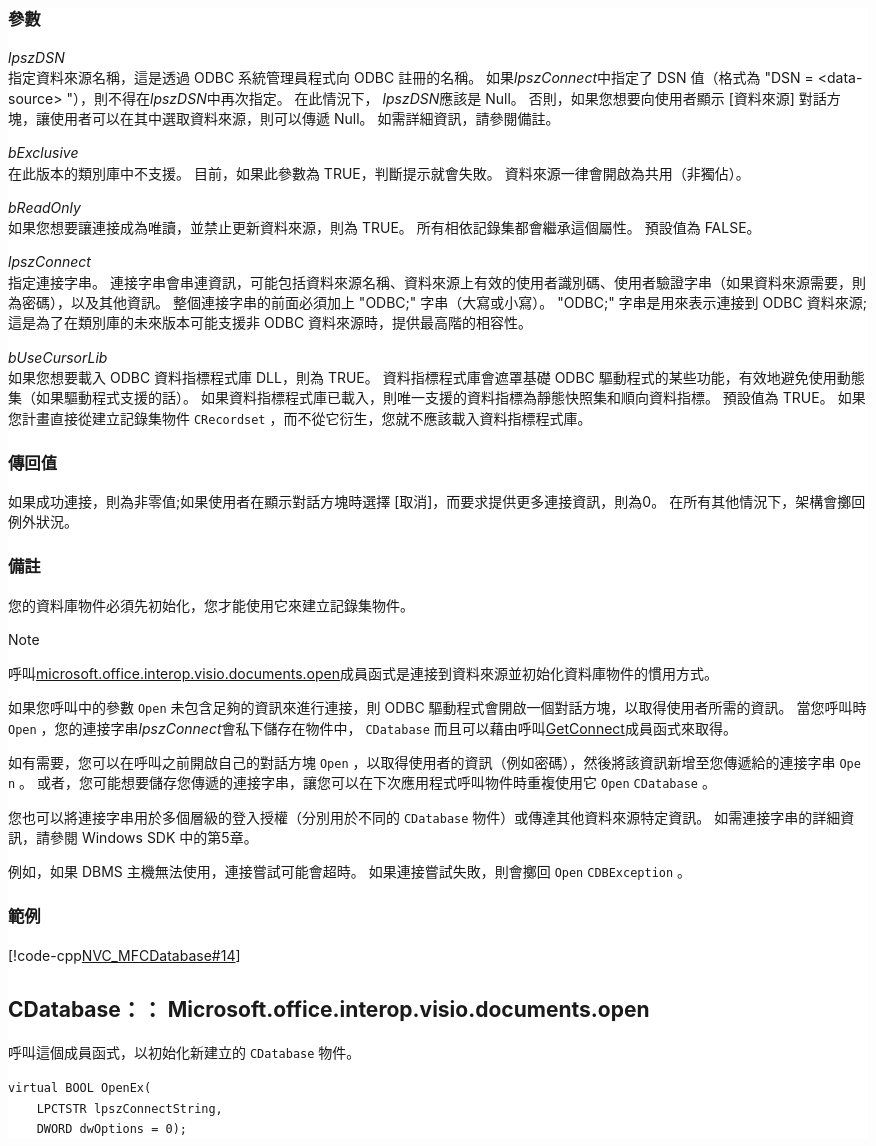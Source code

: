 ### <a name="parameters"></a>參數

*lpszDSN*<br/>
指定資料來源名稱，這是透過 ODBC 系統管理員程式向 ODBC 註冊的名稱。 如果*lpszConnect*中指定了 DSN 值（格式為 "DSN = \<data-source> "），則不得在*lpszDSN*中再次指定。 在此情況下， *lpszDSN*應該是 Null。 否則，如果您想要向使用者顯示 [資料來源] 對話方塊，讓使用者可以在其中選取資料來源，則可以傳遞 Null。 如需詳細資訊，請參閱備註。

*bExclusive*<br/>
在此版本的類別庫中不支援。 目前，如果此參數為 TRUE，判斷提示就會失敗。 資料來源一律會開啟為共用（非獨佔）。

*bReadOnly*<br/>
如果您想要讓連接成為唯讀，並禁止更新資料來源，則為 TRUE。 所有相依記錄集都會繼承這個屬性。 預設值為 FALSE。

*lpszConnect*<br/>
指定連接字串。 連接字串會串連資訊，可能包括資料來源名稱、資料來源上有效的使用者識別碼、使用者驗證字串（如果資料來源需要，則為密碼），以及其他資訊。 整個連接字串的前面必須加上 "ODBC;" 字串（大寫或小寫）。 "ODBC;" 字串是用來表示連接到 ODBC 資料來源;這是為了在類別庫的未來版本可能支援非 ODBC 資料來源時，提供最高階的相容性。

*bUseCursorLib*<br/>
如果您想要載入 ODBC 資料指標程式庫 DLL，則為 TRUE。 資料指標程式庫會遮罩基礎 ODBC 驅動程式的某些功能，有效地避免使用動態集（如果驅動程式支援的話）。 如果資料指標程式庫已載入，則唯一支援的資料指標為靜態快照集和順向資料指標。 預設值為 TRUE。 如果您計畫直接從建立記錄集物件 `CRecordset` ，而不從它衍生，您就不應該載入資料指標程式庫。

### <a name="return-value"></a>傳回值

如果成功連接，則為非零值;如果使用者在顯示對話方塊時選擇 [取消]，而要求提供更多連接資訊，則為0。 在所有其他情況下，架構會擲回例外狀況。

### <a name="remarks"></a>備註

您的資料庫物件必須先初始化，您才能使用它來建立記錄集物件。

> [!NOTE]
> 呼叫[microsoft.office.interop.visio.documents.open](#openex)成員函式是連接到資料來源並初始化資料庫物件的慣用方式。

如果您呼叫中的參數 `Open` 未包含足夠的資訊來進行連接，則 ODBC 驅動程式會開啟一個對話方塊，以取得使用者所需的資訊。 當您呼叫時 `Open` ，您的連接字串*lpszConnect*會私下儲存在物件中， `CDatabase` 而且可以藉由呼叫[GetConnect](#getconnect)成員函式來取得。

如有需要，您可以在呼叫之前開啟自己的對話方塊 `Open` ，以取得使用者的資訊（例如密碼），然後將該資訊新增至您傳遞給的連接字串 `Open` 。 或者，您可能想要儲存您傳遞的連接字串，讓您可以在下次應用程式呼叫物件時重複使用它 `Open` `CDatabase` 。

您也可以將連接字串用於多個層級的登入授權（分別用於不同的 `CDatabase` 物件）或傳達其他資料來源特定資訊。 如需連接字串的詳細資訊，請參閱 Windows SDK 中的第5章。

例如，如果 DBMS 主機無法使用，連接嘗試可能會超時。 如果連接嘗試失敗，則會擲回 `Open` `CDBException` 。

### <a name="example"></a>範例

[!code-cpp[NVC_MFCDatabase#14](../../mfc/codesnippet/cpp/cdatabase-class_6.cpp)]

## <a name="cdatabaseopenex"></a><a name="openex"></a>CDatabase：： Microsoft.office.interop.visio.documents.open

呼叫這個成員函式，以初始化新建立的 `CDatabase` 物件。

```
virtual BOOL OpenEx(
    LPCTSTR lpszConnectString,
    DWORD dwOptions = 0);
```
